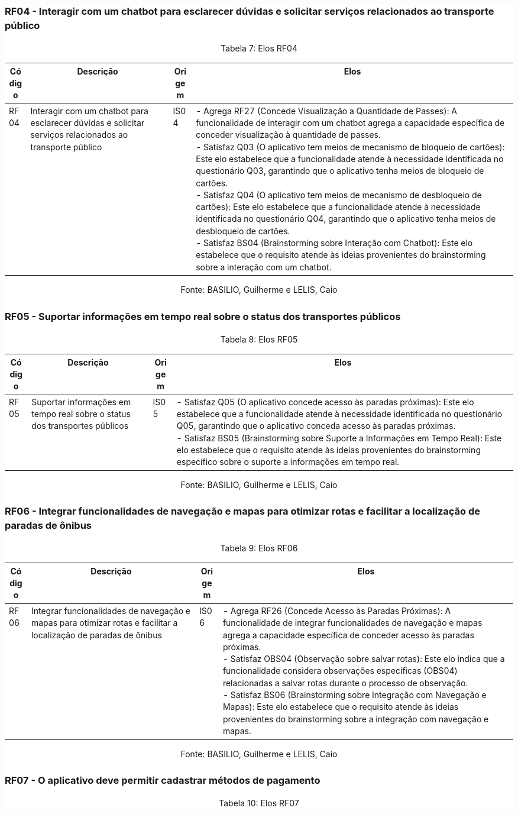 ### **RF04** - Interagir com um chatbot para esclarecer dúvidas e solicitar serviços relacionados ao transporte público

<div style="text-align: center">
<p>Tabela 7: Elos RF04</p>
</div>

| Código | Descrição | Origem | Elos |
| ------ | --------- | ------ | ---- |
| RF04   | Interagir com um chatbot para esclarecer dúvidas e solicitar serviços relacionados ao transporte público | IS04 | - Agrega RF27 (Concede Visualização a Quantidade de Passes): A funcionalidade de interagir com um chatbot agrega a capacidade específica de conceder visualização à quantidade de passes. <br> - Satisfaz Q03 (O aplicativo tem meios de mecanismo de bloqueio de cartões): Este elo estabelece que a funcionalidade atende à necessidade identificada no questionário Q03, garantindo que o aplicativo tenha meios de bloqueio de cartões. <br> - Satisfaz Q04 (O aplicativo tem meios de mecanismo de desbloqueio de cartões): Este elo estabelece que a funcionalidade atende à necessidade identificada no questionário Q04, garantindo que o aplicativo tenha meios de desbloqueio de cartões. <br> - Satisfaz BS04 (Brainstorming sobre Interação com Chatbot): Este elo estabelece que o requisito atende às ideias provenientes do brainstorming sobre a interação com um chatbot. |

<div style="text-align: center">
<p>Fonte: BASILIO, Guilherme e LELIS, Caio</p>
</div>

### **RF05** - Suportar informações em tempo real sobre o status dos transportes públicos

<div style="text-align: center">
<p>Tabela 8: Elos RF05</p>
</div>

| Código | Descrição | Origem | Elos |
| ------ | --------- | ------ | ---- |
| RF05   | Suportar informações em tempo real sobre o status dos transportes públicos | IS05 | - Satisfaz Q05 (O aplicativo concede acesso às paradas próximas): Este elo estabelece que a funcionalidade atende à necessidade identificada no questionário Q05, garantindo que o aplicativo conceda acesso às paradas próximas. <br> - Satisfaz BS05 (Brainstorming sobre Suporte a Informações em Tempo Real): Este elo estabelece que o requisito atende às ideias provenientes do brainstorming específico sobre o suporte a informações em tempo real. |

<div style="text-align: center">
<p>Fonte: BASILIO, Guilherme e LELIS, Caio</p>
</div>

### **RF06** - Integrar funcionalidades de navegação e mapas para otimizar rotas e facilitar a localização de paradas de ônibus

<div style="text-align: center">
<p>Tabela 9: Elos RF06</p>
</div>

| Código | Descrição | Origem | Elos |
| ------ | --------- | ------ | ---- |
| RF06   | Integrar funcionalidades de navegação e mapas para otimizar rotas e facilitar a localização de paradas de ônibus | IS06 | - Agrega RF26 (Concede Acesso às Paradas Próximas): A funcionalidade de integrar funcionalidades de navegação e mapas agrega a capacidade específica de conceder acesso às paradas próximas. <br> - Satisfaz OBS04 (Observação sobre salvar rotas): Este elo indica que a funcionalidade considera observações específicas (OBS04) relacionadas a salvar rotas durante o processo de observação. <br> - Satisfaz BS06 (Brainstorming sobre Integração com Navegação e Mapas): Este elo estabelece que o requisito atende às ideias provenientes do brainstorming sobre a integração com navegação e mapas. |

<div style="text-align: center">
<p>Fonte: BASILIO, Guilherme e LELIS, Caio</p>
</div>

### **RF07** - O aplicativo deve permitir cadastrar métodos de pagamento

<div style="text-align: center">
<p>Tabela 10: Elos RF07</p>
</div>
